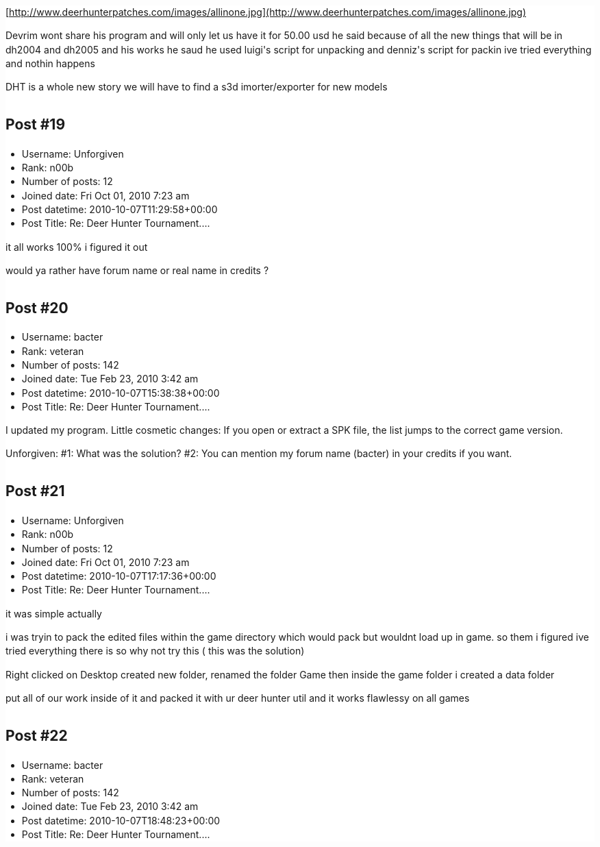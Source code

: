 
[http://www.deerhunterpatches.com/images/allinone.jpg](http://www.deerhunterpatches.com/images/allinone.jpg)

Devrim wont share his program and will only let us have it for 50.00 usd he said because of all the new things that will be in dh2004 and dh2005 and his works he saud he used luigi's script for unpacking and denniz's script for packin  ive tried everything and nothin happens

DHT is a whole new story we will have to find a s3d imorter/exporter for new models
## Post #19
- Username: Unforgiven
- Rank: n00b
- Number of posts: 12
- Joined date: Fri Oct 01, 2010 7:23 am
- Post datetime: 2010-10-07T11:29:58+00:00
- Post Title: Re: Deer Hunter Tournament....

it all works 100% i figured it out

would ya rather have forum name or real name in credits ?
## Post #20
- Username: bacter
- Rank: veteran
- Number of posts: 142
- Joined date: Tue Feb 23, 2010 3:42 am
- Post datetime: 2010-10-07T15:38:38+00:00
- Post Title: Re: Deer Hunter Tournament....

I updated my program. Little cosmetic changes: If you open or extract a SPK file, the list jumps to the correct game version.

Unforgiven:
#1: What was the solution?
#2: You can mention my forum name (bacter) in your credits if you want.
## Post #21
- Username: Unforgiven
- Rank: n00b
- Number of posts: 12
- Joined date: Fri Oct 01, 2010 7:23 am
- Post datetime: 2010-10-07T17:17:36+00:00
- Post Title: Re: Deer Hunter Tournament....

it was simple actually

i was tryin to pack the edited files within the game directory which would pack  but wouldnt load up in game.
so them i figured ive tried everything there is so why not try this ( this was the solution)

Right clicked on Desktop created new folder, renamed the folder Game
then inside the game folder i created a data folder

put all of our work inside of it and packed it  with ur deer hunter util and it works flawlessy  on all games
## Post #22
- Username: bacter
- Rank: veteran
- Number of posts: 142
- Joined date: Tue Feb 23, 2010 3:42 am
- Post datetime: 2010-10-07T18:48:23+00:00
- Post Title: Re: Deer Hunter Tournament....

